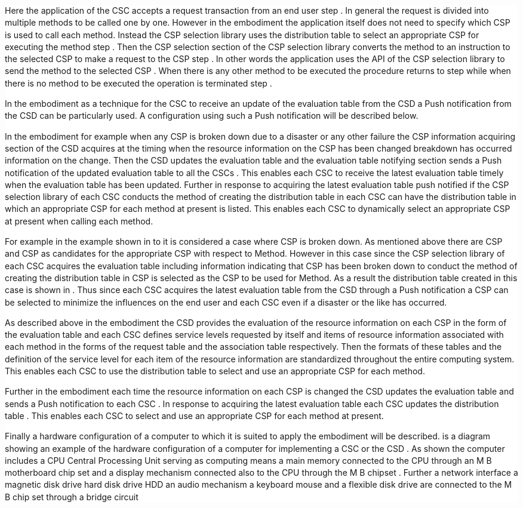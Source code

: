 Here the application of the CSC accepts a request transaction from an end user step . In general the request is divided into multiple methods to be called one by one. However in the embodiment the application itself does not need to specify which CSP is used to call each method. Instead the CSP selection library uses the distribution table to select an appropriate CSP for executing the method step . Then the CSP selection section of the CSP selection library converts the method to an instruction to the selected CSP to make a request to the CSP step . In other words the application uses the API of the CSP selection library to send the method to the selected CSP . When there is any other method to be executed the procedure returns to step while when there is no method to be executed the operation is terminated step .

In the embodiment as a technique for the CSC to receive an update of the evaluation table from the CSD a Push notification from the CSD can be particularly used. A configuration using such a Push notification will be described below.

In the embodiment for example when any CSP is broken down due to a disaster or any other failure the CSP information acquiring section of the CSD acquires at the timing when the resource information on the CSP has been changed breakdown has occurred information on the change. Then the CSD updates the evaluation table and the evaluation table notifying section sends a Push notification of the updated evaluation table to all the CSCs . This enables each CSC to receive the latest evaluation table timely when the evaluation table has been updated. Further in response to acquiring the latest evaluation table push notified if the CSP selection library of each CSC conducts the method of creating the distribution table in each CSC can have the distribution table in which an appropriate CSP for each method at present is listed. This enables each CSC to dynamically select an appropriate CSP at present when calling each method.

For example in the example shown in to it is considered a case where CSP is broken down. As mentioned above there are CSP and CSP as candidates for the appropriate CSP with respect to Method. However in this case since the CSP selection library of each CSC acquires the evaluation table including information indicating that CSP has been broken down to conduct the method of creating the distribution table in CSP is selected as the CSP to be used for Method. As a result the distribution table created in this case is shown in . Thus since each CSC acquires the latest evaluation table from the CSD through a Push notification a CSP can be selected to minimize the influences on the end user and each CSC even if a disaster or the like has occurred.

As described above in the embodiment the CSD provides the evaluation of the resource information on each CSP in the form of the evaluation table and each CSC defines service levels requested by itself and items of resource information associated with each method in the forms of the request table and the association table respectively. Then the formats of these tables and the definition of the service level for each item of the resource information are standardized throughout the entire computing system. This enables each CSC to use the distribution table to select and use an appropriate CSP for each method.

Further in the embodiment each time the resource information on each CSP is changed the CSD updates the evaluation table and sends a Push notification to each CSC . In response to acquiring the latest evaluation table each CSC updates the distribution table . This enables each CSC to select and use an appropriate CSP for each method at present.

Finally a hardware configuration of a computer to which it is suited to apply the embodiment will be described. is a diagram showing an example of the hardware configuration of a computer for implementing a CSC or the CSD . As shown the computer includes a CPU Central Processing Unit serving as computing means a main memory connected to the CPU through an M B motherboard chip set and a display mechanism connected also to the CPU through the M B chipset . Further a network interface a magnetic disk drive hard disk drive HDD an audio mechanism a keyboard mouse and a flexible disk drive are connected to the M B chip set through a bridge circuit
